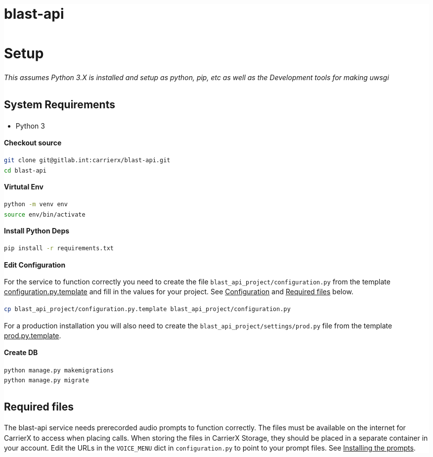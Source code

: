 # blast-api

# Setup
_This assumes Python 3.X is installed and setup as python, pip, etc as well as the Development tools for making uwsgi_

## System Requirements
- Python 3

**Checkout source**
```bash
git clone git@gitlab.int:carrierx/blast-api.git
cd blast-api
```

**Virtutal Env**
```bash
python -m venv env
source env/bin/activate
```

**Install Python Deps**
```bash
pip install -r requirements.txt
```

**Edit Configuration**  

For the service to function correctly you need to create the file `blast_api_project/configuration.py` from the template [configuration.py.template](blast_api_project/configuration.py.template) and fill in the values for your project. See [Configuration](#configuration) and [Required files](#required-files) below.

```bash
cp blast_api_project/configuration.py.template blast_api_project/configuration.py
```

For a production installation you will also need to create the `blast_api_project/settings/prod.py` file from the template [prod.py.template](blast_api_project/settings/prod.py.template).


**Create DB**
```bash
python manage.py makemigrations
python manage.py migrate 
```

## Required files

The blast-api service needs prerecorded audio prompts to function correctly. The files must be available on the internet for CarrierX to access when placing calls. When storing the files in CarrierX Storage, they should be placed in a separate container in your account. Edit the URLs in the `VOICE_MENU` dict in `configuration.py` to point to your prompt files. See [Installing the prompts](#installing-the-prompts).
